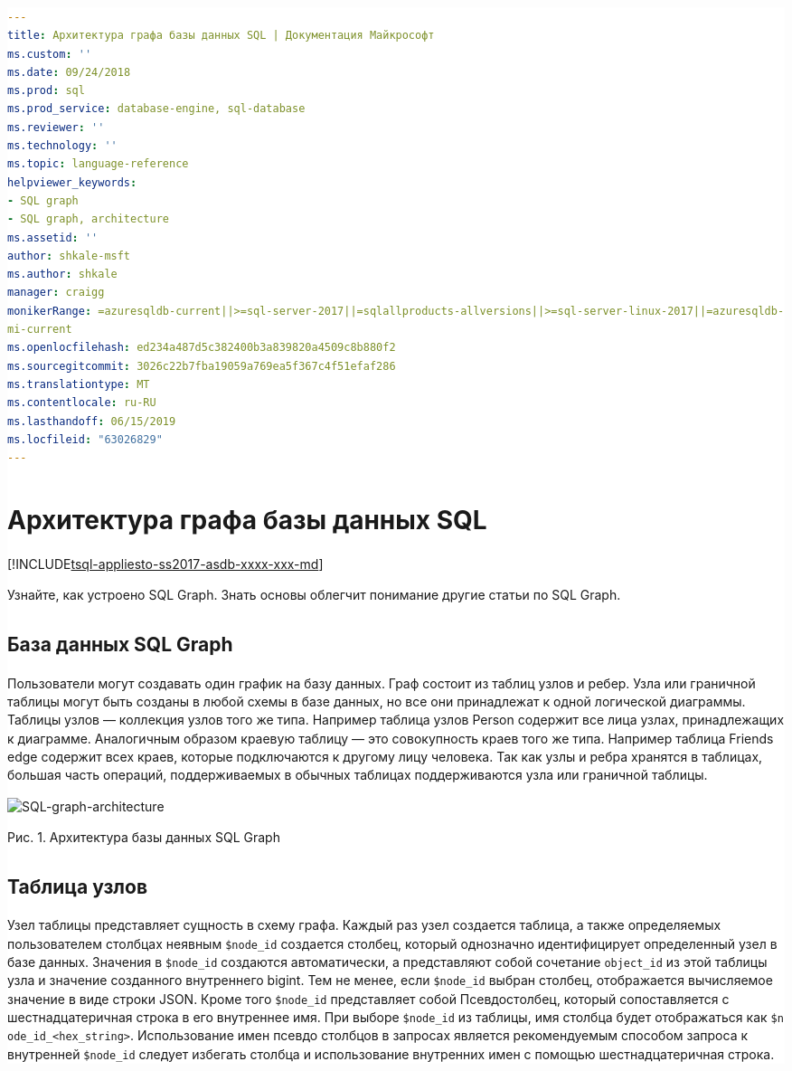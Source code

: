 ```yaml
---
title: Архитектура графа базы данных SQL | Документация Майкрософт
ms.custom: ''
ms.date: 09/24/2018
ms.prod: sql
ms.prod_service: database-engine, sql-database
ms.reviewer: ''
ms.technology: ''
ms.topic: language-reference
helpviewer_keywords:
- SQL graph
- SQL graph, architecture
ms.assetid: ''
author: shkale-msft
ms.author: shkale
manager: craigg
monikerRange: =azuresqldb-current||>=sql-server-2017||=sqlallproducts-allversions||>=sql-server-linux-2017||=azuresqldb-mi-current
ms.openlocfilehash: ed234a487d5c382400b3a839820a4509c8b880f2
ms.sourcegitcommit: 3026c22b7fba19059a769ea5f367c4f51efaf286
ms.translationtype: MT
ms.contentlocale: ru-RU
ms.lasthandoff: 06/15/2019
ms.locfileid: "63026829"
---
```

# <a name="sql-graph-architecture"></a>Архитектура графа базы данных SQL  
[!INCLUDE[tsql-appliesto-ss2017-asdb-xxxx-xxx-md](../../includes/tsql-appliesto-ss2017-asdb-xxxx-xxx-md.md)]

Узнайте, как устроено SQL Graph. Знать основы облегчит понимание другие статьи по SQL Graph.
 
## <a name="sql-graph-database"></a>База данных SQL Graph
Пользователи могут создавать один график на базу данных. Граф состоит из таблиц узлов и ребер. Узла или граничной таблицы могут быть созданы в любой схемы в базе данных, но все они принадлежат к одной логической диаграммы. Таблицы узлов — коллекция узлов того же типа. Например таблица узлов Person содержит все лица узлах, принадлежащих к диаграмме. Аналогичным образом краевую таблицу — это совокупность краев того же типа. Например таблица Friends edge содержит всех краев, которые подключаются к другому лицу человека. Так как узлы и ребра хранятся в таблицах, большая часть операций, поддерживаемых в обычных таблицах поддерживаются узла или граничной таблицы. 
 
 
![SQL-graph-architecture](../../relational-databases/graphs/media/sql-graph-architecture.png "архитектуру базы данных Sql graph")   

Рис. 1. Архитектура базы данных SQL Graph
 
## <a name="node-table"></a>Таблица узлов
Узел таблицы представляет сущность в схему графа. Каждый раз узел создается таблица, а также определяемых пользователем столбцах неявным `$node_id` создается столбец, который однозначно идентифицирует определенный узел в базе данных. Значения в `$node_id` создаются автоматически, а представляют собой сочетание `object_id` из этой таблицы узла и значение созданного внутреннего bigint. Тем не менее, если `$node_id` выбран столбец, отображается вычисляемое значение в виде строки JSON. Кроме того `$node_id` представляет собой Псевдостолбец, который сопоставляется с шестнадцатеричная строка в его внутреннее имя. При выборе `$node_id` из таблицы, имя столбца будет отображаться как `$node_id_<hex_string>`. Использование имен псевдо столбцов в запросах является рекомендуемым способом запроса к внутренней `$node_id` следует избегать столбца и использование внутренних имен с помощью шестнадцатеричная строка.
